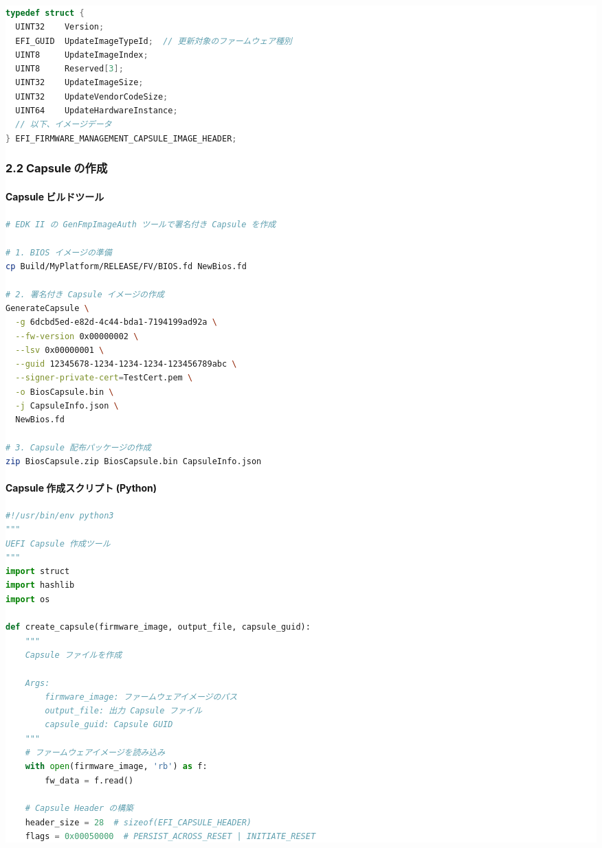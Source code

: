 ```c
typedef struct {
  UINT32    Version;
  EFI_GUID  UpdateImageTypeId;  // 更新対象のファームウェア種別
  UINT8     UpdateImageIndex;
  UINT8     Reserved[3];
  UINT32    UpdateImageSize;
  UINT32    UpdateVendorCodeSize;
  UINT64    UpdateHardwareInstance;
  // 以下、イメージデータ
} EFI_FIRMWARE_MANAGEMENT_CAPSULE_IMAGE_HEADER;
```

### 2.2 Capsule の作成

#### Capsule ビルドツール

```bash
# EDK II の GenFmpImageAuth ツールで署名付き Capsule を作成

# 1. BIOS イメージの準備
cp Build/MyPlatform/RELEASE/FV/BIOS.fd NewBios.fd

# 2. 署名付き Capsule イメージの作成
GenerateCapsule \
  -g 6dcbd5ed-e82d-4c44-bda1-7194199ad92a \
  --fw-version 0x00000002 \
  --lsv 0x00000001 \
  --guid 12345678-1234-1234-1234-123456789abc \
  --signer-private-cert=TestCert.pem \
  -o BiosCapsule.bin \
  -j CapsuleInfo.json \
  NewBios.fd

# 3. Capsule 配布パッケージの作成
zip BiosCapsule.zip BiosCapsule.bin CapsuleInfo.json
```

#### Capsule 作成スクリプト (Python)

```python
#!/usr/bin/env python3
"""
UEFI Capsule 作成ツール
"""
import struct
import hashlib
import os

def create_capsule(firmware_image, output_file, capsule_guid):
    """
    Capsule ファイルを作成

    Args:
        firmware_image: ファームウェアイメージのパス
        output_file: 出力 Capsule ファイル
        capsule_guid: Capsule GUID
    """
    # ファームウェアイメージを読み込み
    with open(firmware_image, 'rb') as f:
        fw_data = f.read()

    # Capsule Header の構築
    header_size = 28  # sizeof(EFI_CAPSULE_HEADER)
    flags = 0x00050000  # PERSIST_ACROSS_RESET | INITIATE_RESET
```